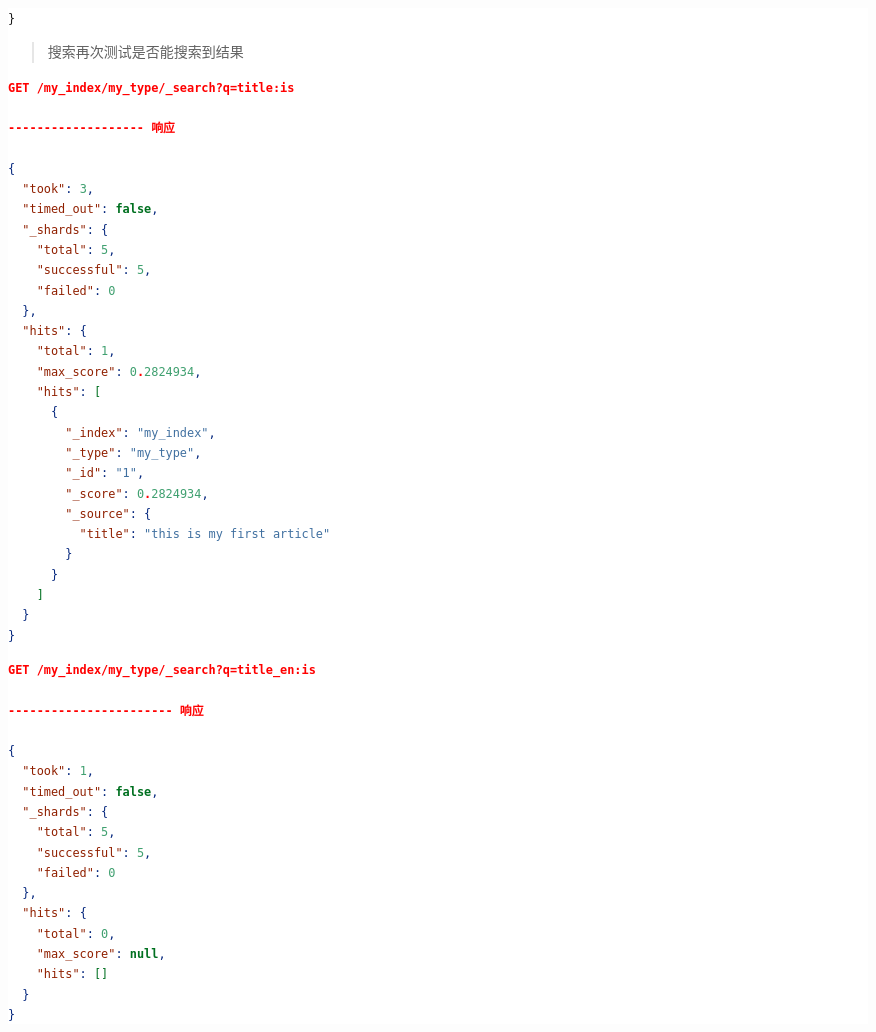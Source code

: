 ```json{31}
}
```

> 搜索再次测试是否能搜索到结果

```json
GET /my_index/my_type/_search?q=title:is

------------------- 响应

{
  "took": 3,
  "timed_out": false,
  "_shards": {
    "total": 5,
    "successful": 5,
    "failed": 0
  },
  "hits": {
    "total": 1,
    "max_score": 0.2824934,
    "hits": [
      {
        "_index": "my_index",
        "_type": "my_type",
        "_id": "1",
        "_score": 0.2824934,
        "_source": {
          "title": "this is my first article"
        }
      }
    ]
  }
}

```

```json
GET /my_index/my_type/_search?q=title_en:is

----------------------- 响应

{
  "took": 1,
  "timed_out": false,
  "_shards": {
    "total": 5,
    "successful": 5,
    "failed": 0
  },
  "hits": {
    "total": 0,
    "max_score": null,
    "hits": []
  }
}
```
